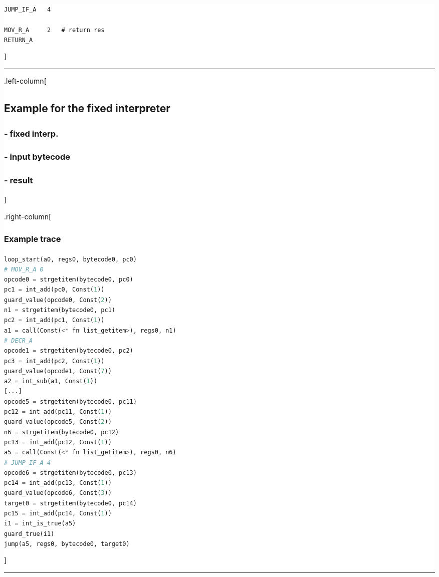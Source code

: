 ```avrasm
JUMP_IF_A   4

MOV_R_A     2   # return res
RETURN_A
```
]

---

.left-column[
## Example for the fixed interpreter
### - fixed interp.
### - input bytecode
### - result
]

.right-column[
### Example trace

```python
loop_start(a0, regs0, bytecode0, pc0)
# MOV_R_A 0
opcode0 = strgetitem(bytecode0, pc0)
pc1 = int_add(pc0, Const(1))
guard_value(opcode0, Const(2))
n1 = strgetitem(bytecode0, pc1)
pc2 = int_add(pc1, Const(1))
a1 = call(Const(<* fn list_getitem>), regs0, n1)
# DECR_A
opcode1 = strgetitem(bytecode0, pc2)
pc3 = int_add(pc2, Const(1))
guard_value(opcode1, Const(7))
a2 = int_sub(a1, Const(1))
[...]
opcode5 = strgetitem(bytecode0, pc11)
pc12 = int_add(pc11, Const(1))
guard_value(opcode5, Const(2))
n6 = strgetitem(bytecode0, pc12)
pc13 = int_add(pc12, Const(1))
a5 = call(Const(<* fn list_getitem>), regs0, n6)
# JUMP_IF_A 4
opcode6 = strgetitem(bytecode0, pc13)
pc14 = int_add(pc13, Const(1))
guard_value(opcode6, Const(3))
target0 = strgetitem(bytecode0, pc14)
pc15 = int_add(pc14, Const(1))
i1 = int_is_true(a5)
guard_true(i1)
jump(a5, regs0, bytecode0, target0)
```
]

---
